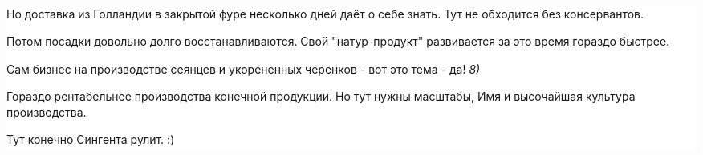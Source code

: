 Но доставка из Голландии в закрытой фуре несколько дней даёт о себе знать. Тут не обходится без консервантов.

Потом посадки довольно долго восстанавливаются. Свой "натур-продукт" развивается за это время гораздо быстрее.

Сам бизнес на производстве сеянцев и укорененных черенков - вот это тема - да! *8)*

Гораздо рентабельнее производства конечной продукции. Но тут нужны масштабы, Имя и высочайшая культура производства.

Тут конечно Сингента рулит. :)


